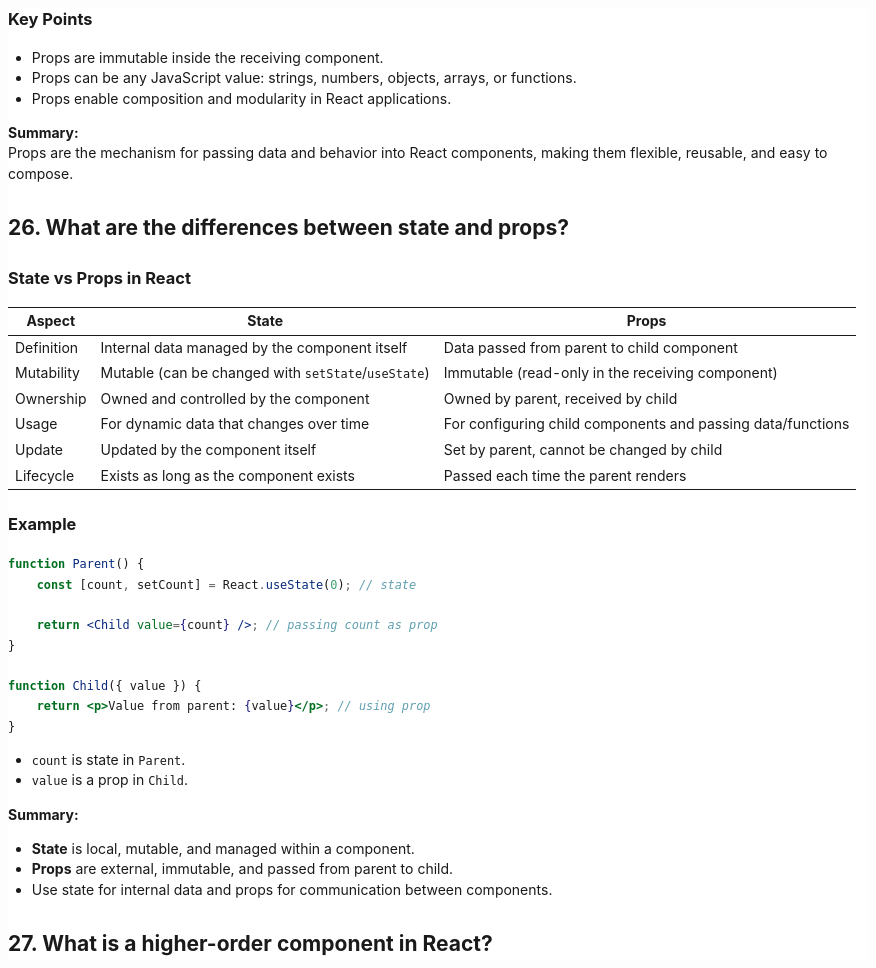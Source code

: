 ### Key Points

- Props are immutable inside the receiving component.
- Props can be any JavaScript value: strings, numbers, objects, arrays, or functions.
- Props enable composition and modularity in React applications.

**Summary:**  
Props are the mechanism for passing data and behavior into React components, making them flexible, reusable, and easy to compose.



## 26. What are the differences between state and props?

### State vs Props in React

| Aspect         | State                                              | Props                                         |
|----------------|----------------------------------------------------|-----------------------------------------------|
| Definition     | Internal data managed by the component itself      | Data passed from parent to child component    |
| Mutability     | Mutable (can be changed with `setState`/`useState`)| Immutable (read-only in the receiving component) |
| Ownership      | Owned and controlled by the component              | Owned by parent, received by child            |
| Usage          | For dynamic data that changes over time            | For configuring child components and passing data/functions |
| Update         | Updated by the component itself                    | Set by parent, cannot be changed by child     |
| Lifecycle      | Exists as long as the component exists             | Passed each time the parent renders           |

### Example

```jsx
function Parent() {
    const [count, setCount] = React.useState(0); // state

    return <Child value={count} />; // passing count as prop
}

function Child({ value }) {
    return <p>Value from parent: {value}</p>; // using prop
}
```

- `count` is state in `Parent`.
- `value` is a prop in `Child`.

**Summary:**  
- **State** is local, mutable, and managed within a component.
- **Props** are external, immutable, and passed from parent to child.
- Use state for internal data and props for communication between components.



## 27. What is a higher-order component in React?
